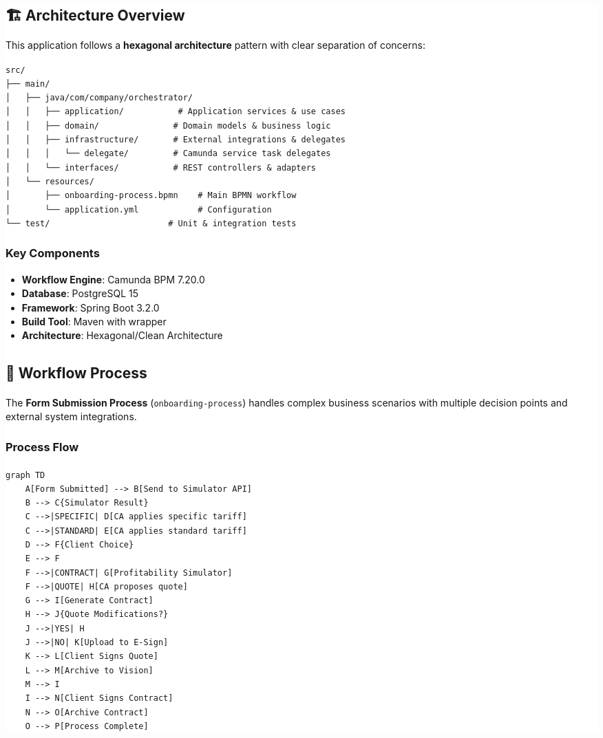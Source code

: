 ## 🏗️ Architecture Overview

This application follows a **hexagonal architecture** pattern with clear separation of concerns:

```
src/
├── main/
│   ├── java/com/company/orchestrator/
│   │   ├── application/           # Application services & use cases
│   │   ├── domain/               # Domain models & business logic
│   │   ├── infrastructure/       # External integrations & delegates
│   │   │   └── delegate/         # Camunda service task delegates
│   │   └── interfaces/           # REST controllers & adapters
│   └── resources/
│       ├── onboarding-process.bpmn    # Main BPMN workflow
│       └── application.yml            # Configuration
└── test/                        # Unit & integration tests
```

### Key Components

- **Workflow Engine**: Camunda BPM 7.20.0
- **Database**: PostgreSQL 15
- **Framework**: Spring Boot 3.2.0
- **Build Tool**: Maven with wrapper
- **Architecture**: Hexagonal/Clean Architecture

## 🔄 Workflow Process

The **Form Submission Process** (`onboarding-process`) handles complex business scenarios with multiple decision points and external system integrations.

### Process Flow

```mermaid
graph TD
    A[Form Submitted] --> B[Send to Simulator API]
    B --> C{Simulator Result}
    C -->|SPECIFIC| D[CA applies specific tariff]
    C -->|STANDARD| E[CA applies standard tariff]
    D --> F{Client Choice}
    E --> F
    F -->|CONTRACT| G[Profitability Simulator]
    F -->|QUOTE| H[CA proposes quote]
    G --> I[Generate Contract]
    H --> J{Quote Modifications?}
    J -->|YES| H
    J -->|NO| K[Upload to E-Sign]
    K --> L[Client Signs Quote]
    L --> M[Archive to Vision]
    M --> I
    I --> N[Client Signs Contract]
    N --> O[Archive Contract]
    O --> P[Process Complete]
```
